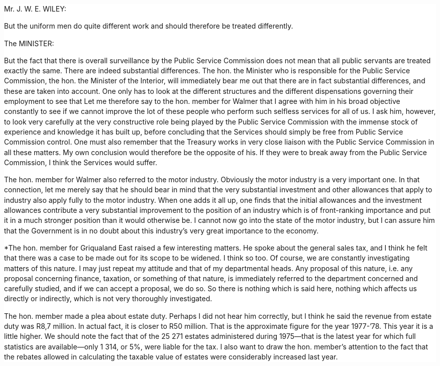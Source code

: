 </speech>

<speech by="#wiley">

<from>Mr. <person refersTo="hansard_za">J. W. E. WILEY</person>:</from>

<p>But the uniform men do quite different work and should therefore be treated differently.</p>

</speech>

<speech by="#minister">

<from>The <person refersTo="hansard_za">MINISTER</person>:</from>

<p>But the fact that there is overall surveillance by the Public Service Commission does not mean that all public servants are treated exactly the same. There are indeed substantial differences. The hon. the Minister who is responsible for the Public Service Commission, the hon. the Minister of the Interior, will immediately bear me out that there are in fact substantial differences, and these are taken into account. One only has to look at the different structures and the different dispensations governing their employment to see that Let me therefore say to the hon. member for Walmer that I agree with him in his broad objective constantly to see if we cannot improve the lot of these people who perform such selfless services for all of us. I ask him, however, to look very carefully at the very constructive role being played by the Public Service Commission with the immense stock of experience and knowledge it has built up, before concluding that the Services should simply be free from Public Service Commission control. One must also remember that the Treasury works in very close liaison with the Public Service Commission in all these matters. My own conclusion would therefore be the opposite of his. If they were to break away from the Public Service Commission, I think the Services would suffer.</p>

<p>The hon. member for Walmer also referred to the motor industry. Obviously the motor industry is a very important one. In that connection, let me merely say that he should bear in mind that the very substantial investment and other allowances that apply to <span class="col_1579-1580" refersTo="page_0811"/>industry also apply fully to the motor industry. When one adds it all up, one finds that the initial allowances and the investment allowances contribute a very substantial improvement to the position of an industry which is of front-ranking importance and put it in a much stronger position than it would otherwise be. I cannot now go into the state of the motor industry, but I can assure him that the Government is in no doubt about this industry&#x2019;s very great importance to the economy.</p>

<p>*The hon. member for Griqualand East raised a few interesting matters. He spoke about the general sales tax, and I think he felt that there was a case to be made out for its scope to be widened. I think so too. Of course, we are constantly investigating matters of this nature. I may just repeat my attitude and that of my departmental heads. Any proposal of this nature, i.e. any proposal concerning finance, taxation, or something of that nature, is immediately referred to the department concerned and carefully studied, and if we can accept a proposal, we do so. So there is nothing which is said here, nothing which affects us directly or indirectly, which is not very thoroughly investigated.</p>

<p>The hon. member made a plea about estate duty. Perhaps I did not hear him correctly, but I think he said the revenue from estate duty was R8,7 million. In actual fact, it is closer to R50 million. That is the approximate figure for the year 1977-&#x2019;78. This year it is a little higher. We should note the fact that of the 25 271 estates administered during 1975&#x2014;that is the latest year for which full statistics are available&#x2014;only 1 314, or 5%, were liable for the tax. I also want to draw the hon. member&#x2019;s attention to the fact that the rebates allowed in calculating the taxable value of estates were considerably increased last year.</p>
